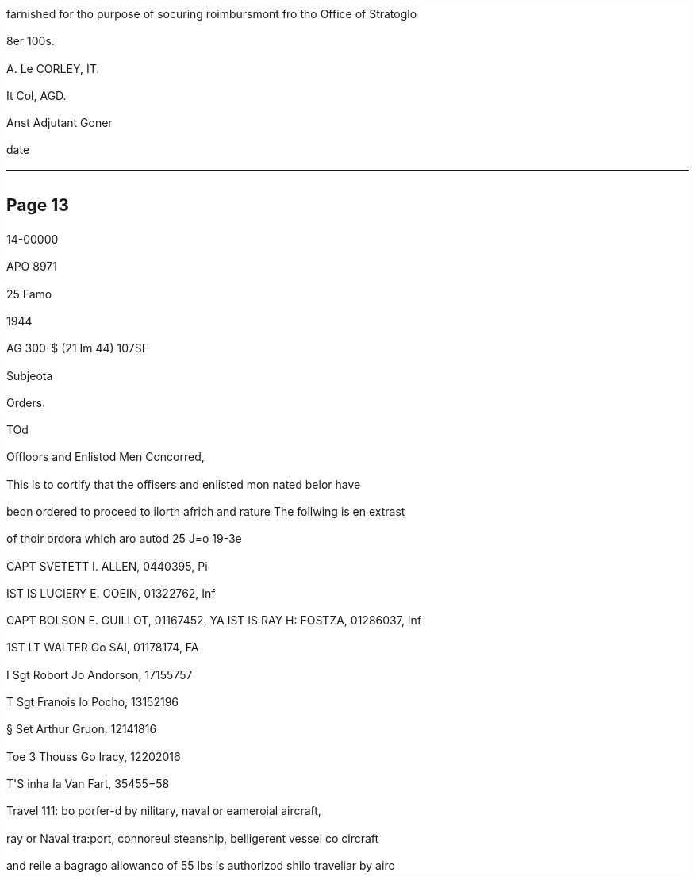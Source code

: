 farnished for tho purpose of socuring roimbursmont fro tho Office of Stratoglo

8er 100s.

A. Le CORLEY, IT.

It Col, AGD.

Anst Adjutant Goner

date

---

## Page 13

14-00000

APO 8971

25 Famo

1944

AG 300-$ (21 Im 44) 107SF

Subjeota

Orders.

TOd

Offloors and Enlistod Men Concorred,

This is to cortify that the offisers and enlisted mon nated belor have

beon ordered to proceed to ilorth africh and rature The follwing is en extrast

of thoir ordora which aro autod 25 J=o 19-3e

CAPT SVETETT I. ALLEN, 0440395, Pi

IST IS LUCIERY E. COEIN, 01322762, Inf

CAPT BOLSON E. GUILLOT, 01167452, YA IST IS RAY H: FOSTZA, 01286037, Inf

1ST LT WALTER Go SAI, 01178174, FA

I Sgt Robort Jo Andorson, 17155757

T Sgt Franois lo Pocho, 13152196

§ Set Arthur Gruon, 12141816

Toe 3 Thouss Go Iracy, 12202016

T'S inha Ia Van Fart, 35455÷58

Travel 111: bo porfer-d by nilitary, naval or eameroial aircraft,

ray or Naval tra:port, connoreul steanship, belligerent vessel co circraft

and reile a bagrago allowanco of 55 lbs is authorizod shilo traveliar by airo
